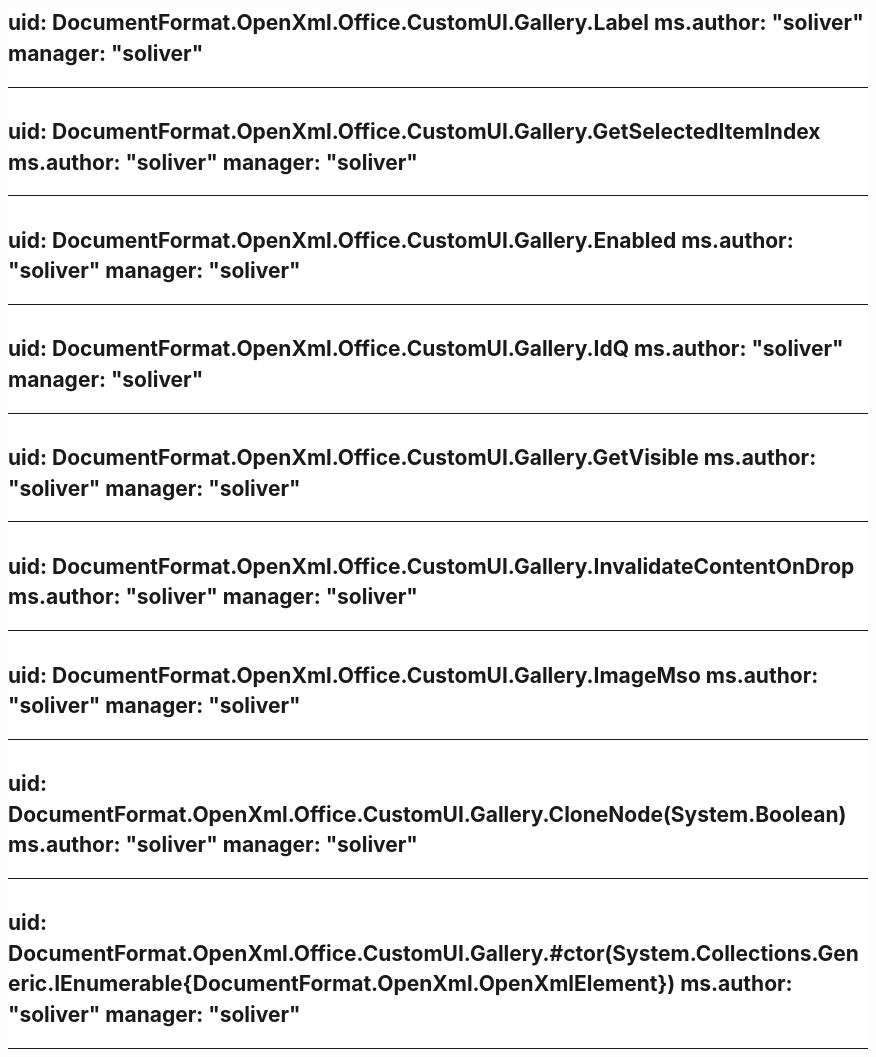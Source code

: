 uid: DocumentFormat.OpenXml.Office.CustomUI.Gallery.Label
ms.author: "soliver"
manager: "soliver"
---

---
uid: DocumentFormat.OpenXml.Office.CustomUI.Gallery.GetSelectedItemIndex
ms.author: "soliver"
manager: "soliver"
---

---
uid: DocumentFormat.OpenXml.Office.CustomUI.Gallery.Enabled
ms.author: "soliver"
manager: "soliver"
---

---
uid: DocumentFormat.OpenXml.Office.CustomUI.Gallery.IdQ
ms.author: "soliver"
manager: "soliver"
---

---
uid: DocumentFormat.OpenXml.Office.CustomUI.Gallery.GetVisible
ms.author: "soliver"
manager: "soliver"
---

---
uid: DocumentFormat.OpenXml.Office.CustomUI.Gallery.InvalidateContentOnDrop
ms.author: "soliver"
manager: "soliver"
---

---
uid: DocumentFormat.OpenXml.Office.CustomUI.Gallery.ImageMso
ms.author: "soliver"
manager: "soliver"
---

---
uid: DocumentFormat.OpenXml.Office.CustomUI.Gallery.CloneNode(System.Boolean)
ms.author: "soliver"
manager: "soliver"
---

---
uid: DocumentFormat.OpenXml.Office.CustomUI.Gallery.#ctor(System.Collections.Generic.IEnumerable{DocumentFormat.OpenXml.OpenXmlElement})
ms.author: "soliver"
manager: "soliver"
---

---